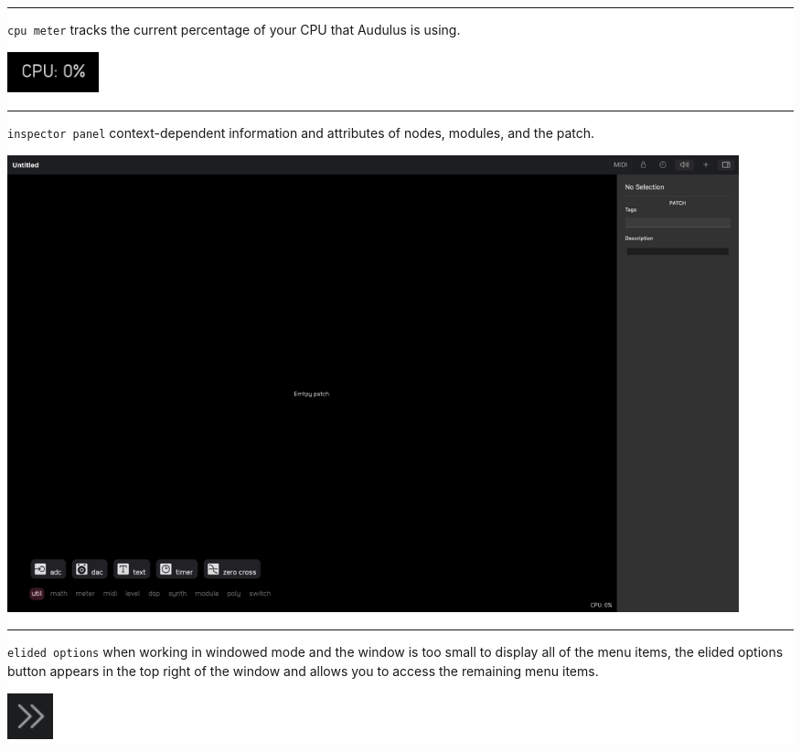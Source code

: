 
---

`cpu meter` tracks the current percentage of your CPU that Audulus is using.

<img src="img/index/mac_overview/canvas_user_interface/cpu_meter.png"
alt="The CPU meter, located in the bottom left of the window"
width="100"/>

---

`inspector panel` context-dependent information and attributes of nodes, modules, and the patch.

<img src="img/index/mac_overview/canvas_user_interface/inspector_panel.png"
alt="The inspector panel appears on the right side of the window"
width="800"/>

---

`elided options` when working in windowed mode and the window is too small to display all of the menu items, the elided options button appears in the top right of the window and allows you to access the remaining menu items.

<img src="img/index/mac_overview/canvas_user_interface/elided_options.png"
alt="The close module browser button, located on top right of the menu bar"
width="50"/>

